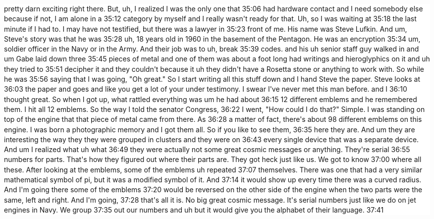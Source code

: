 pretty darn exciting right there. But, uh, I realized I was the only one that
35:06
had hardware contact and I need somebody else because if not, I am alone in a
35:12
category by myself and I really wasn't ready for that. Uh, so I was waiting at
35:18
the last minute if I had to. I may have not testified, but there was a lawyer in
35:23
front of me. His name was Steve Lufkin. And um, Steve's story was that he was
35:28
uh, 18 years old in 1960 in the basement of the Pentagon. He was an encryption
35:34
um, soldier officer in the Navy or in the Army. And their job was to uh, break
35:39
codes. and his uh senior staff guy walked in and um Gabe laid down three
35:45
pieces of metal and one of them was about a foot long had writings and hieroglyphics on it and uh they tried to
35:51
decipher it and they couldn't because it uh they didn't have a Rosetta stone or anything to work with. So while he was
35:56
saying that I was going, "Oh great." So I start writing all this stuff down and I hand Steve the paper. Steve looks at
36:03
the paper and goes and like you get a lot of your under testimony. I swear I've never met this man before. and I
36:10
thought great. So when I got up, what rattled everything was um he had about
36:15
12 different emblems and he remembered them. I hit all 12 emblems. So the way I told the senator Congress,
36:22
I went, "How could I do that?" Simple. I was standing on top of the engine that that piece of metal came from there. As
36:28
a matter of fact, there's about 98 different emblems on this engine. I was born a photographic memory and I got them all. So if you like to see them,
36:35
here they are. And um they are interesting the way they they were grouped in clusters and they were on
36:43
every single device that was a separate device. And um I realized what uh what
36:49
they were actually not some great cosmic messages or anything. They're serial
36:55
numbers for parts. That's how they figured out where their parts are. They got heck just like us. We got to know
37:00
where all these. After looking at the emblems, some of the emblems uh repeated
37:07
themselves. There was one that had a very similar mathematical symbol of pi, but it was a modified symbol of it. And
37:14
it would show up every time there was a curved radius. And I'm going there some of the emblems
37:20
would be reversed on the other side of the engine when the two parts were the same, left and right. And I'm going,
37:28
that's all it is. No big great cosmic message. It's serial numbers just like we do on jet engines in Navy. We group
37:35
out our numbers and uh but it would give you the alphabet of their language.
37:41